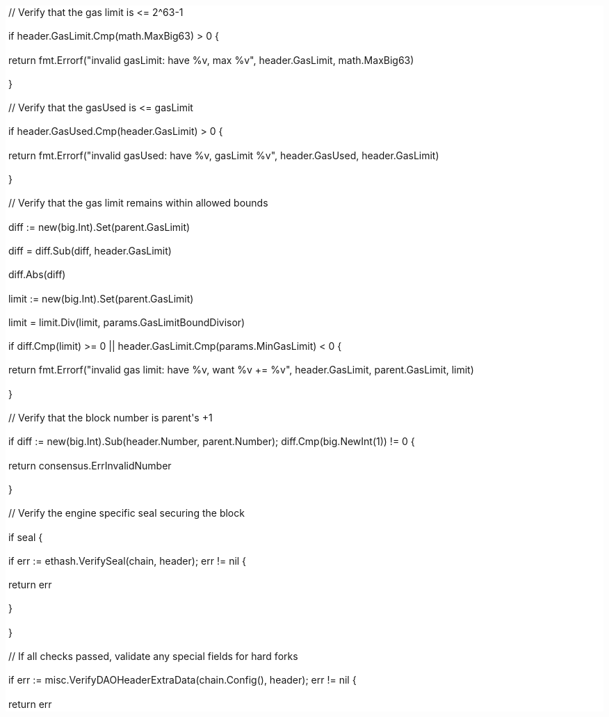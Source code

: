 ​    // Verify that the gas limit is <= 2^63-1

​    if header.GasLimit.Cmp(math.MaxBig63) > 0 {

​        return fmt.Errorf("invalid gasLimit: have %v, max %v", header.GasLimit, math.MaxBig63)

​    }

​    // Verify that the gasUsed is <= gasLimit

​    if header.GasUsed.Cmp(header.GasLimit) > 0 {

​        return fmt.Errorf("invalid gasUsed: have %v, gasLimit %v", header.GasUsed, header.GasLimit)

​    }

 

​    // Verify that the gas limit remains within allowed bounds

​    diff := new(big.Int).Set(parent.GasLimit)

​    diff = diff.Sub(diff, header.GasLimit)

​    diff.Abs(diff)

 

​    limit := new(big.Int).Set(parent.GasLimit)

​    limit = limit.Div(limit, params.GasLimitBoundDivisor)

 

​    if diff.Cmp(limit) >= 0 || header.GasLimit.Cmp(params.MinGasLimit) < 0 {

​        return fmt.Errorf("invalid gas limit: have %v, want %v += %v", header.GasLimit, parent.GasLimit, limit)

​    }

​    // Verify that the block number is parent's +1

​    if diff := new(big.Int).Sub(header.Number, parent.Number); diff.Cmp(big.NewInt(1)) != 0 {

​        return consensus.ErrInvalidNumber

​    }

​    // Verify the engine specific seal securing the block

​    if seal {

​        if err := ethash.VerifySeal(chain, header); err != nil {

​            return err

​        }

​    }

​    // If all checks passed, validate any special fields for hard forks

​    if err := misc.VerifyDAOHeaderExtraData(chain.Config(), header); err != nil {

​        return err
